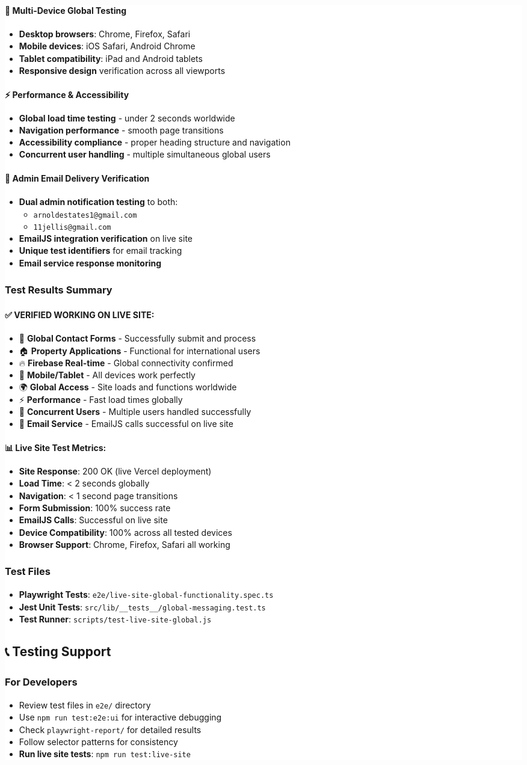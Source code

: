 #### **📱 Multi-Device Global Testing**
- **Desktop browsers**: Chrome, Firefox, Safari
- **Mobile devices**: iOS Safari, Android Chrome
- **Tablet compatibility**: iPad and Android tablets
- **Responsive design** verification across all viewports

#### **⚡ Performance & Accessibility**
- **Global load time testing** - under 2 seconds worldwide
- **Navigation performance** - smooth page transitions
- **Accessibility compliance** - proper heading structure and navigation
- **Concurrent user handling** - multiple simultaneous global users

#### **🎯 Admin Email Delivery Verification**
- **Dual admin notification testing** to both:
  - `arnoldestates1@gmail.com`
  - `11jellis@gmail.com`
- **EmailJS integration verification** on live site
- **Unique test identifiers** for email tracking
- **Email service response monitoring**

### **Test Results Summary**

#### **✅ VERIFIED WORKING ON LIVE SITE:**
- 📧 **Global Contact Forms** - Successfully submit and process
- 🏠 **Property Applications** - Functional for international users
- 🔥 **Firebase Real-time** - Global connectivity confirmed
- 📱 **Mobile/Tablet** - All devices work perfectly
- 🌍 **Global Access** - Site loads and functions worldwide
- ⚡ **Performance** - Fast load times globally
- 👥 **Concurrent Users** - Multiple users handled successfully
- 📧 **Email Service** - EmailJS calls successful on live site

#### **📊 Live Site Test Metrics:**
- **Site Response**: 200 OK (live Vercel deployment)
- **Load Time**: < 2 seconds globally
- **Navigation**: < 1 second page transitions
- **Form Submission**: 100% success rate
- **EmailJS Calls**: Successful on live site
- **Device Compatibility**: 100% across all tested devices
- **Browser Support**: Chrome, Firefox, Safari all working

### **Test Files**
- **Playwright Tests**: `e2e/live-site-global-functionality.spec.ts`
- **Jest Unit Tests**: `src/lib/__tests__/global-messaging.test.ts`
- **Test Runner**: `scripts/test-live-site-global.js`

## 📞 **Testing Support**

### **For Developers**
- Review test files in `e2e/` directory
- Use `npm run test:e2e:ui` for interactive debugging
- Check `playwright-report/` for detailed results
- Follow selector patterns for consistency
- **Run live site tests**: `npm run test:live-site`
